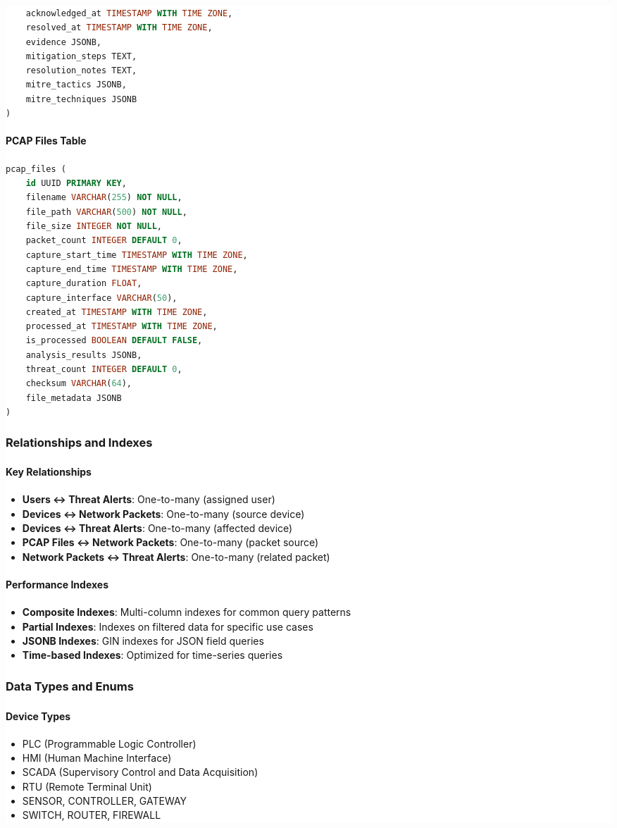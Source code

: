```sql
    acknowledged_at TIMESTAMP WITH TIME ZONE,
    resolved_at TIMESTAMP WITH TIME ZONE,
    evidence JSONB,
    mitigation_steps TEXT,
    resolution_notes TEXT,
    mitre_tactics JSONB,
    mitre_techniques JSONB
)
```

#### PCAP Files Table
```sql
pcap_files (
    id UUID PRIMARY KEY,
    filename VARCHAR(255) NOT NULL,
    file_path VARCHAR(500) NOT NULL,
    file_size INTEGER NOT NULL,
    packet_count INTEGER DEFAULT 0,
    capture_start_time TIMESTAMP WITH TIME ZONE,
    capture_end_time TIMESTAMP WITH TIME ZONE,
    capture_duration FLOAT,
    capture_interface VARCHAR(50),
    created_at TIMESTAMP WITH TIME ZONE,
    processed_at TIMESTAMP WITH TIME ZONE,
    is_processed BOOLEAN DEFAULT FALSE,
    analysis_results JSONB,
    threat_count INTEGER DEFAULT 0,
    checksum VARCHAR(64),
    file_metadata JSONB
)
```

### Relationships and Indexes

#### Key Relationships
- **Users ↔ Threat Alerts**: One-to-many (assigned user)
- **Devices ↔ Network Packets**: One-to-many (source device)
- **Devices ↔ Threat Alerts**: One-to-many (affected device)
- **PCAP Files ↔ Network Packets**: One-to-many (packet source)
- **Network Packets ↔ Threat Alerts**: One-to-many (related packet)

#### Performance Indexes
- **Composite Indexes**: Multi-column indexes for common query patterns
- **Partial Indexes**: Indexes on filtered data for specific use cases
- **JSONB Indexes**: GIN indexes for JSON field queries
- **Time-based Indexes**: Optimized for time-series queries

### Data Types and Enums

#### Device Types
- PLC (Programmable Logic Controller)
- HMI (Human Machine Interface)
- SCADA (Supervisory Control and Data Acquisition)
- RTU (Remote Terminal Unit)
- SENSOR, CONTROLLER, GATEWAY
- SWITCH, ROUTER, FIREWALL
